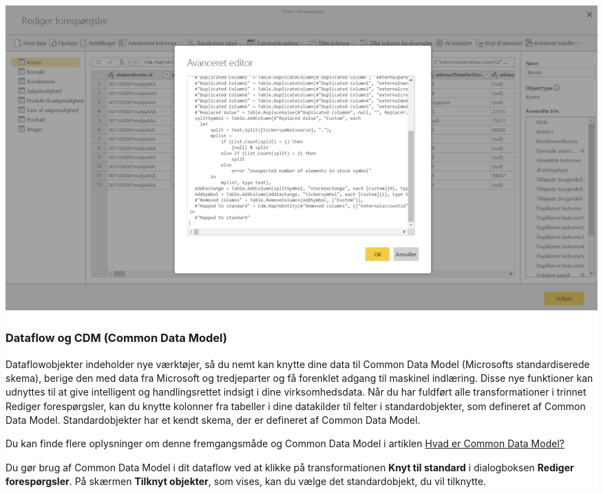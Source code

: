 ![Brug Avanceret editor](media/service-dataflows-create-use/dataflows-create-use_07b.png)

### <a name="dataflows-and-the-common-data-model-cdm"></a>Dataflow og CDM (Common Data Model)

Dataflowobjekter indeholder nye værktøjer, så du nemt kan knytte dine data til Common Data Model (Microsofts standardiserede skema), berige den med data fra Microsoft og tredjeparter og få forenklet adgang til maskinel indlæring. Disse nye funktioner kan udnyttes til at give intelligent og handlingsrettet indsigt i dine virksomhedsdata. Når du har fuldført alle transformationer i trinnet Rediger forespørgsler, kan du knytte kolonner fra tabeller i dine datakilder til felter i standardobjekter, som defineret af Common Data Model. Standardobjekter har et kendt skema, der er defineret af Common Data Model.

Du kan finde flere oplysninger om denne fremgangsmåde og Common Data Model i artiklen [Hvad er Common Data Model?](https://docs.microsoft.com/powerapps/common-data-model/overview)

Du gør brug af Common Data Model i dit dataflow ved at klikke på transformationen **Knyt til standard** i dialogboksen **Rediger forespørgsler**. På skærmen **Tilknyt objekter**, som vises, kan du vælge det standardobjekt, du vil tilknytte.
